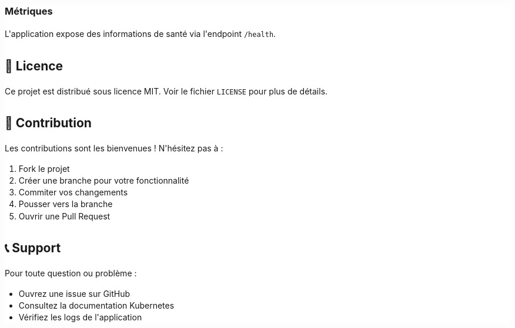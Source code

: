 
### Métriques
L'application expose des informations de santé via l'endpoint `/health`.

## 📄 Licence

Ce projet est distribué sous licence MIT. Voir le fichier `LICENSE` pour plus de détails.

## 🤝 Contribution

Les contributions sont les bienvenues ! N'hésitez pas à :

1. Fork le projet
2. Créer une branche pour votre fonctionnalité
3. Commiter vos changements
4. Pousser vers la branche
5. Ouvrir une Pull Request

## 📞 Support

Pour toute question ou problème :
- Ouvrez une issue sur GitHub
- Consultez la documentation Kubernetes
- Vérifiez les logs de l'application
